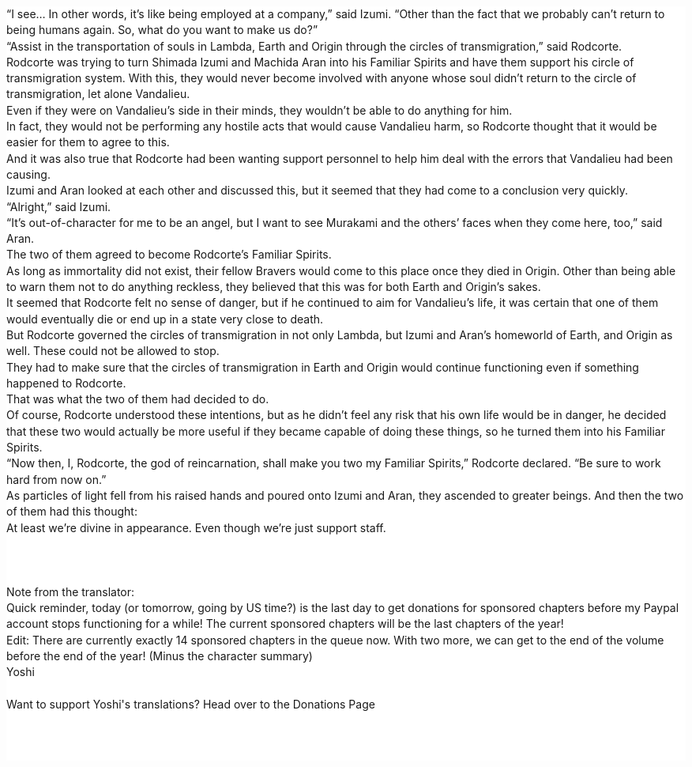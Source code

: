 “I see… In other words, it’s like being employed at a company,” said Izumi. “Other than the fact that we probably can’t return to being humans again. So, what do you want to make us do?”<br/>
“Assist in the transportation of souls in Lambda, Earth and Origin through the circles of transmigration,” said Rodcorte.<br/>
Rodcorte was trying to turn Shimada Izumi and Machida Aran into his Familiar Spirits and have them support his circle of transmigration system. With this, they would never become involved with anyone whose soul didn’t return to the circle of transmigration, let alone Vandalieu.<br/>
Even if they were on Vandalieu’s side in their minds, they wouldn’t be able to do anything for him.<br/>
In fact, they would not be performing any hostile acts that would cause Vandalieu harm, so Rodcorte thought that it would be easier for them to agree to this.<br/>
And it was also true that Rodcorte had been wanting support personnel to help him deal with the errors that Vandalieu had been causing.<br/>
Izumi and Aran looked at each other and discussed this, but it seemed that they had come to a conclusion very quickly.<br/>
“Alright,” said Izumi.<br/>
“It’s out-of-character for me to be an angel, but I want to see Murakami and the others’ faces when they come here, too,” said Aran.<br/>
The two of them agreed to become Rodcorte’s Familiar Spirits.<br/>
As long as immortality did not exist, their fellow Bravers would come to this place once they died in Origin. Other than being able to warn them not to do anything reckless, they believed that this was for both Earth and Origin’s sakes.<br/>
It seemed that Rodcorte felt no sense of danger, but if he continued to aim for Vandalieu’s life, it was certain that one of them would eventually die or end up in a state very close to death.<br/>
But Rodcorte governed the circles of transmigration in not only Lambda, but Izumi and Aran’s homeworld of Earth, and Origin as well. These could not be allowed to stop.<br/>
They had to make sure that the circles of transmigration in Earth and Origin would continue functioning even if something happened to Rodcorte.<br/>
That was what the two of them had decided to do.<br/>
Of course, Rodcorte understood these intentions, but as he didn’t feel any risk that his own life would be in danger, he decided that these two would actually be more useful if they became capable of doing these things, so he turned them into his Familiar Spirits.<br/>
“Now then, I, Rodcorte, the god of reincarnation, shall make you two my Familiar Spirits,” Rodcorte declared. “Be sure to work hard from now on.”<br/>
As particles of light fell from his raised hands and poured onto Izumi and Aran, they ascended to greater beings. And then the two of them had this thought:<br/>
At least we’re divine in appearance. Even though we’re just support staff.<br/>
<br/>
<br/>
<br/>
Note from the translator:<br/>
Quick reminder, today (or tomorrow, going by US time?) is the last day to get donations for sponsored chapters before my Paypal account stops functioning for a while! The current sponsored chapters will be the last chapters of the year!<br/>
Edit: There are currently exactly 14 sponsored chapters in the queue now. With two more, we can get to the end of the volume before the end of the year! (Minus the character summary)<br/>
Yoshi<br/>
<br/>
Want to support Yoshi's translations? Head over to the Donations Page<br/>
  <br/>
<br/>
<br/>

